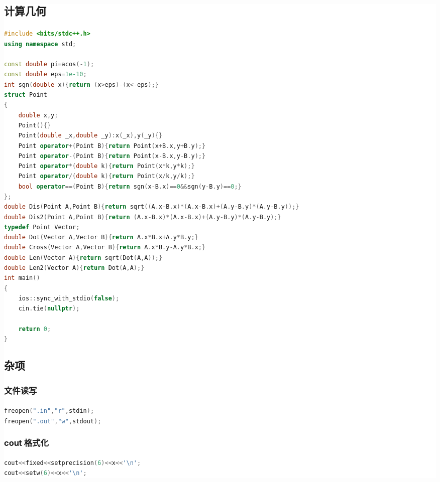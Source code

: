 ## 计算几何

```cpp
#include <bits/stdc++.h>
using namespace std;

const double pi=acos(-1);
const double eps=1e-10;
int sgn(double x){return (x>eps)-(x<-eps);}
struct Point
{
	double x,y;
	Point(){}
	Point(double _x,double _y):x(_x),y(_y){}
	Point operator+(Point B){return Point(x+B.x,y+B.y);}
	Point operator-(Point B){return Point(x-B.x,y-B.y);}
	Point operator*(double k){return Point(x*k,y*k);}
	Point operator/(double k){return Point(x/k,y/k);}
	bool operator==(Point B){return sgn(x-B.x)==0&&sgn(y-B.y)==0;}
};
double Dis(Point A,Point B){return sqrt((A.x-B.x)*(A.x-B.x)+(A.y-B.y)*(A.y-B.y));}
double Dis2(Point A,Point B){return (A.x-B.x)*(A.x-B.x)+(A.y-B.y)*(A.y-B.y);}
typedef Point Vector;
double Dot(Vector A,Vector B){return A.x*B.x+A.y*B.y;}
double Cross(Vector A,Vector B){return A.x*B.y-A.y*B.x;}
double Len(Vector A){return sqrt(Dot(A,A));}
double Len2(Vector A){return Dot(A,A);}
int main()
{
	ios::sync_with_stdio(false);
	cin.tie(nullptr);

	return 0;
}
```

## 杂项

### 文件读写

```cpp
freopen(".in","r",stdin);
freopen(".out","w",stdout);
```

### cout 格式化

```cpp
cout<<fixed<<setprecision(6)<<x<<'\n';
cout<<setw(6)<<x<<'\n';
```
